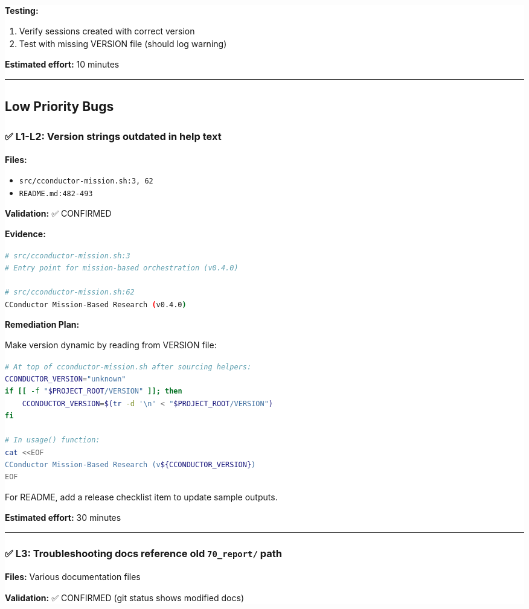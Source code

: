**Testing:**
1. Verify sessions created with correct version
2. Test with missing VERSION file (should log warning)

**Estimated effort:** 10 minutes

---

## Low Priority Bugs

### ✅ L1-L2: Version strings outdated in help text

**Files:**
- `src/cconductor-mission.sh:3, 62`
- `README.md:482-493`

**Validation:** ✅ CONFIRMED

**Evidence:**
```bash
# src/cconductor-mission.sh:3
# Entry point for mission-based orchestration (v0.4.0)

# src/cconductor-mission.sh:62
CConductor Mission-Based Research (v0.4.0)
```

**Remediation Plan:**

Make version dynamic by reading from VERSION file:

```bash
# At top of cconductor-mission.sh after sourcing helpers:
CCONDUCTOR_VERSION="unknown"
if [[ -f "$PROJECT_ROOT/VERSION" ]]; then
    CCONDUCTOR_VERSION=$(tr -d '\n' < "$PROJECT_ROOT/VERSION")
fi

# In usage() function:
cat <<EOF
CConductor Mission-Based Research (v${CCONDUCTOR_VERSION})
EOF
```

For README, add a release checklist item to update sample outputs.

**Estimated effort:** 30 minutes

---

### ✅ L3: Troubleshooting docs reference old `70_report/` path

**Files:** Various documentation files

**Validation:** ✅ CONFIRMED (git status shows modified docs)
